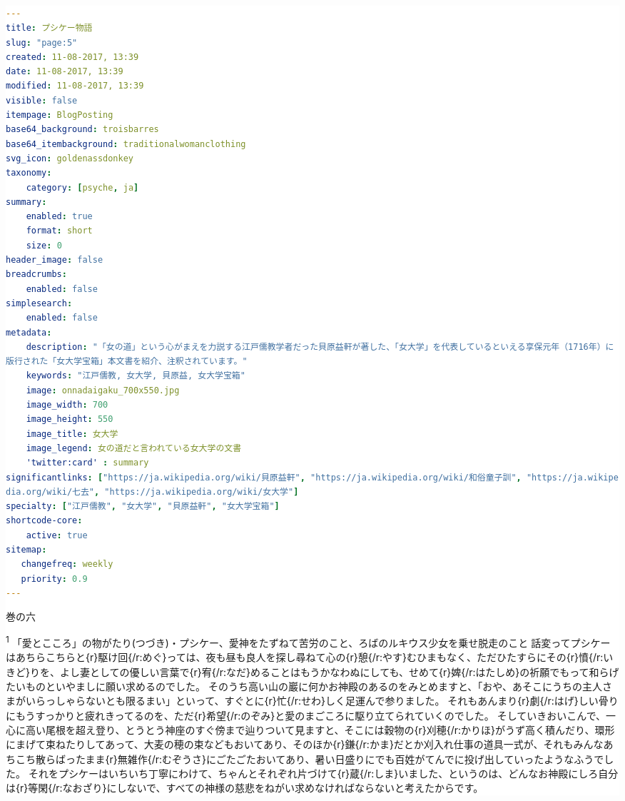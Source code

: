 ```yaml
---
title: プシケー物語
slug: "page:5"
created: 11-08-2017, 13:39
date: 11-08-2017, 13:39
modified: 11-08-2017, 13:39
visible: false
itempage: BlogPosting
base64_background: troisbarres
base64_itembackground: traditionalwomanclothing
svg_icon: goldenassdonkey
taxonomy:
    category: [psyche, ja]
summary:
    enabled: true
    format: short
    size: 0
header_image: false
breadcrumbs:
    enabled: false
simplesearch:
    enabled: false
metadata:
    description: "「女の道」という心がまえを力説する江戸儒教学者だった貝原益軒が著した、「女大学」を代表しているといえる享保元年（1716年）に版行された「女大学宝箱」本文書を紹介、注釈されています。"
    keywords: "江戸儒教, 女大学, 貝原益, 女大学宝箱"
    image: onnadaigaku_700x550.jpg
    image_width: 700
    image_height: 550
    image_title: 女大学
    image_legend: 女の道だと言われている女大学の文書
    'twitter:card' : summary
significantlinks: ["https://ja.wikipedia.org/wiki/貝原益軒", "https://ja.wikipedia.org/wiki/和俗童子訓", "https://ja.wikipedia.org/wiki/七去", "https://ja.wikipedia.org/wiki/女大学"]
specialty: ["江戸儒教", "女大学", "貝原益軒", "女大学宝箱"]
shortcode-core:
    active: true
sitemap:
   changefreq: weekly
   priority: 0.9
---
```

巻の六

<sup>1</sup> 
「愛とこころ」の物がたり(つづき)・プシケー、愛神をたずねて苦労のこと、ろばのルキウス少女を乗せ脱走のこと
話変ってプシケーはあちらこちらと{r}駆け回{/r:めぐ}っては、夜も昼も良人を探し尋ねて心の{r}憩{/r:やす}むひまもなく、ただひたすらにその{r}憤{/r:いきど}りを、よし妻としての優しい言葉で{r}宥{/r:なだ}めることはもうかなわぬにしても、せめて{r}婢{/r:はたしめ}の祈願でもって和らげたいものといやましに願い求めるのでした。
そのうち高い山の巖に何かお神殿のあるのをみとめますと、「おや、あそこにうちの主人さまがいらっしゃらないとも限るまい」といって、すぐとに{r}忙{/r:せわ}しく足運んで参りました。
それもあんまり{r}劇{/r:はげ}しい骨りにもうすっかりと疲れきってるのを、ただ{r}希望{/r:のぞみ}と愛のまごころに駆り立てられていくのでした。
そしていきおいこんで、一心に高い尾根を超え登り、とうとう神座のすぐ傍まで辿りついて見ますと、そこには穀物の{r}刈穂{/r:かりほ}がうず高く積んだり、環形にまげて束ねたりしてあって、大麦の穂の束などもおいてあり、そのほか{r}鎌{/r:かま}だとか刈入れ仕事の道具一式が、それもみんなあちこち散らばったまま{r}無雑作{/r:むぞうさ}にごたごたおいてあり、暑い日盛りにでも百姓がてんでに投げ出していったようなふうでした。
それをプシケーはいちいち丁寧にわけて、ちゃんとそれぞれ片づけて{r}蔵{/r:しま}いました、というのは、どんなお神殿にしろ自分は{r}等閑{/r:なおざり}にしないで、すべての神様の慈悲をねがい求めなければならないと考えたからです。


[1]: /psyche/page:5#note_eleusis "エレウシスの聖い籠"
[11]: /psyche/page:5#eleusis "エレウシスの聖い籠"
[12]: https://ja.wikipedia.org/wiki/エレウシス "https://ja.wikipedia.org/wiki/エレウシス"
[2]: https://ja.wikipedia.org/wiki/アッティカ "https://ja.wikipedia.org/wiki/アッティカ"
[3]: https://ja.wikipedia.org/wiki/デーメーテール "https://ja.wikipedia.org/wiki/デーメーテール"
[4]: /psyche/page:5#note_cartage "高いカルタゴ"
[41]: /psyche/page:5#cartage "高いカルタゴ"
[5]: https://ja.wikipedia.org/wiki/ネイト_(エジプト神話)#.E7.BF.92.E5.90.88.E9.96.A2.E4.BF.82 "https://ja.wikipedia.org/wiki/ネイト_(エジプト神話)#.E7.BF.92.E5.90.88.E9.96.A2.E4.BF.82"
[6]: /psyche/page:5#note_mercurius "メルクリウス"
[61]: /psyche/page:5#mercurius "メルクリウス"
[62]: https://ja.wikipedia.org/wiki/メルクリウス "https://ja.wikipedia.org/wiki/メルクリウス"
[63]: https://ja.wikipedia.org/wiki/ヘルメース "https://ja.wikipedia.org/wiki/ヘルメース"
[64]: https://ja.wikipedia.org/wiki/アルカディア "https://ja.wikipedia.org/wiki/アルカディア"
[7]: /psyche/page:5#note_murcia "ムルキアの円柱"
[71]: /psyche/page:5#murcia "ムルキアの円柱"
[72]: https://ja.wikipedia.org/wiki/エレウシス "https://ja.wikipedia.org/wiki/エレウシス"
[73]: https://ja.wikipedia.org/wiki/チルコ・マッシモ "https://ja.wikipedia.org/wiki/チルコ・マッシモ"
[74]: https://ja.wikipedia.org/wiki/ヴェヌス#.E6.B7.BB.E3.81.88.E5.90.8D "https://ja.wikipedia.org/wiki/ヴェヌス#.E6.B7.BB.E3.81.88.E5.90.8D"